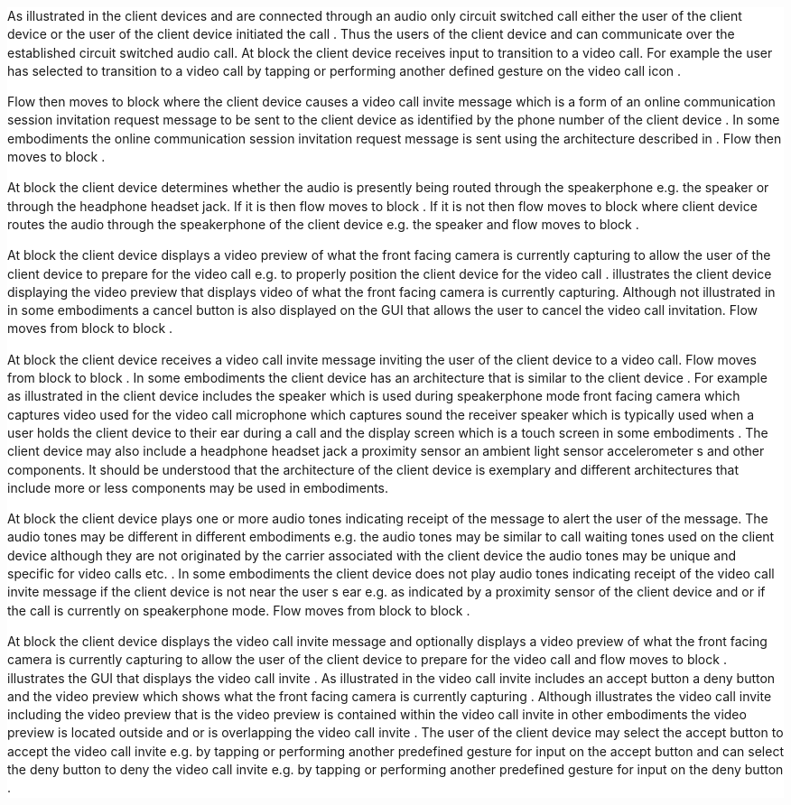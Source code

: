 As illustrated in the client devices and are connected through an audio only circuit switched call either the user of the client device or the user of the client device initiated the call . Thus the users of the client device and can communicate over the established circuit switched audio call. At block the client device receives input to transition to a video call. For example the user has selected to transition to a video call by tapping or performing another defined gesture on the video call icon .

Flow then moves to block where the client device causes a video call invite message which is a form of an online communication session invitation request message to be sent to the client device as identified by the phone number of the client device . In some embodiments the online communication session invitation request message is sent using the architecture described in . Flow then moves to block .

At block the client device determines whether the audio is presently being routed through the speakerphone e.g. the speaker or through the headphone headset jack. If it is then flow moves to block . If it is not then flow moves to block where client device routes the audio through the speakerphone of the client device e.g. the speaker and flow moves to block .

At block the client device displays a video preview of what the front facing camera is currently capturing to allow the user of the client device to prepare for the video call e.g. to properly position the client device for the video call . illustrates the client device displaying the video preview that displays video of what the front facing camera is currently capturing. Although not illustrated in in some embodiments a cancel button is also displayed on the GUI that allows the user to cancel the video call invitation. Flow moves from block to block .

At block the client device receives a video call invite message inviting the user of the client device to a video call. Flow moves from block to block . In some embodiments the client device has an architecture that is similar to the client device . For example as illustrated in the client device includes the speaker which is used during speakerphone mode front facing camera which captures video used for the video call microphone which captures sound the receiver speaker which is typically used when a user holds the client device to their ear during a call and the display screen which is a touch screen in some embodiments . The client device may also include a headphone headset jack a proximity sensor an ambient light sensor accelerometer s and other components. It should be understood that the architecture of the client device is exemplary and different architectures that include more or less components may be used in embodiments.

At block the client device plays one or more audio tones indicating receipt of the message to alert the user of the message. The audio tones may be different in different embodiments e.g. the audio tones may be similar to call waiting tones used on the client device although they are not originated by the carrier associated with the client device the audio tones may be unique and specific for video calls etc. . In some embodiments the client device does not play audio tones indicating receipt of the video call invite message if the client device is not near the user s ear e.g. as indicated by a proximity sensor of the client device and or if the call is currently on speakerphone mode. Flow moves from block to block .

At block the client device displays the video call invite message and optionally displays a video preview of what the front facing camera is currently capturing to allow the user of the client device to prepare for the video call and flow moves to block . illustrates the GUI that displays the video call invite . As illustrated in the video call invite includes an accept button a deny button and the video preview which shows what the front facing camera is currently capturing . Although illustrates the video call invite including the video preview that is the video preview is contained within the video call invite in other embodiments the video preview is located outside and or is overlapping the video call invite . The user of the client device may select the accept button to accept the video call invite e.g. by tapping or performing another predefined gesture for input on the accept button and can select the deny button to deny the video call invite e.g. by tapping or performing another predefined gesture for input on the deny button .
